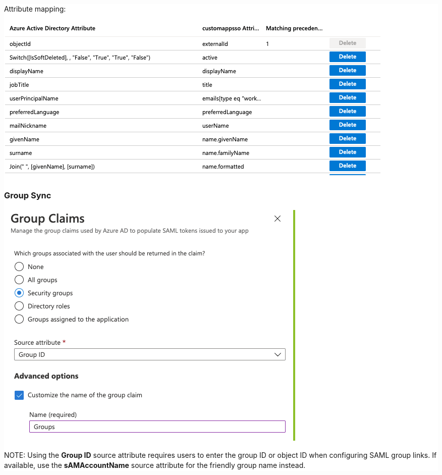 Attribute mapping:

![Azure AD SCIM Attribute Mapping](img/AzureAD-scim_attribute_mapping.png)

### Group Sync

![Azure Group Claims](img/azure_configure_group_claim.png)

NOTE:
Using the **Group ID** source attribute requires users to enter the group ID or object ID when configuring SAML group links. If available, use the **sAMAccountName** source attribute for the friendly group name instead.
